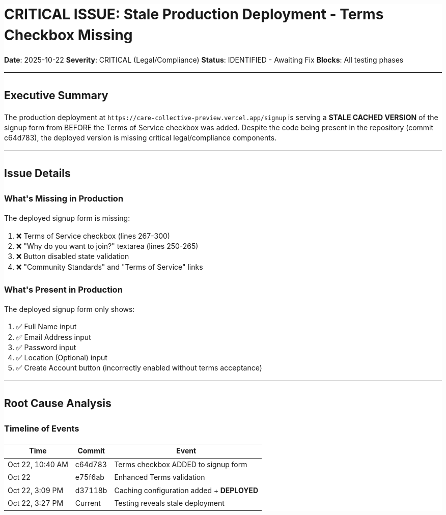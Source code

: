 # CRITICAL ISSUE: Stale Production Deployment - Terms Checkbox Missing

**Date**: 2025-10-22
**Severity**: CRITICAL (Legal/Compliance)
**Status**: IDENTIFIED - Awaiting Fix
**Blocks**: All testing phases

---

## Executive Summary

The production deployment at `https://care-collective-preview.vercel.app/signup` is serving a **STALE CACHED VERSION** of the signup form from BEFORE the Terms of Service checkbox was added. Despite the code being present in the repository (commit c64d783), the deployed version is missing critical legal/compliance components.

---

## Issue Details

### What's Missing in Production

The deployed signup form is missing:
1. ❌ Terms of Service checkbox (lines 267-300)
2. ❌ "Why do you want to join?" textarea (lines 250-265)
3. ❌ Button disabled state validation
4. ❌ "Community Standards" and "Terms of Service" links

### What's Present in Production

The deployed signup form only shows:
1. ✅ Full Name input
2. ✅ Email Address input
3. ✅ Password input
4. ✅ Location (Optional) input
5. ✅ Create Account button (incorrectly enabled without terms acceptance)

---

## Root Cause Analysis

### Timeline of Events

| Time | Commit | Event |
|------|--------|-------|
| Oct 22, 10:40 AM | c64d783 | Terms checkbox ADDED to signup form |
| Oct 22 | e75f6ab | Enhanced Terms validation |
| Oct 22, 3:09 PM | d37118b | Caching configuration added + **DEPLOYED** |
| Oct 22, 3:27 PM | Current | Testing reveals stale deployment |
